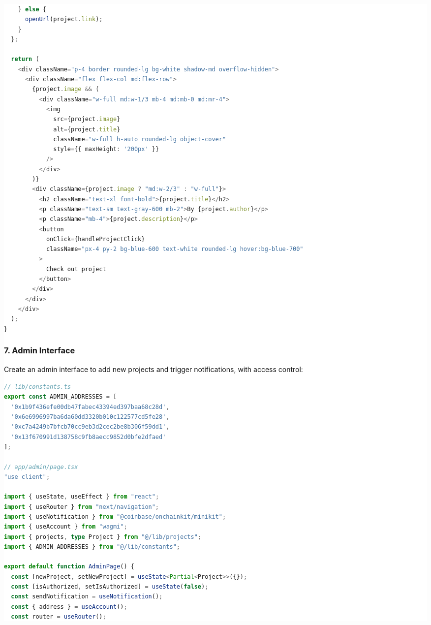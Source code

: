 ```typescript
    } else {
      openUrl(project.link);
    }
  };
  
  return (
    <div className="p-4 border rounded-lg bg-white shadow-md overflow-hidden">
      <div className="flex flex-col md:flex-row">
        {project.image && (
          <div className="w-full md:w-1/3 mb-4 md:mb-0 md:mr-4">
            <img 
              src={project.image} 
              alt={project.title}
              className="w-full h-auto rounded-lg object-cover"
              style={{ maxHeight: '200px' }}
            />
          </div>
        )}
        <div className={project.image ? "md:w-2/3" : "w-full"}>
          <h2 className="text-xl font-bold">{project.title}</h2>
          <p className="text-sm text-gray-600 mb-2">By {project.author}</p>
          <p className="mb-4">{project.description}</p>
          <button 
            onClick={handleProjectClick}
            className="px-4 py-2 bg-blue-600 text-white rounded-lg hover:bg-blue-700"
          >
            Check out project
          </button>
        </div>
      </div>
    </div>
  );
}
```

### 7. Admin Interface

Create an admin interface to add new projects and trigger notifications, with access control:

```typescript
// lib/constants.ts
export const ADMIN_ADDRESSES = [
  '0x1b9f436efe00db47fabec43394ed397baa68c28d',
  '0x6e6996997ba6da60dd3320b010c122577cd5fe28',
  '0xc7a4249b7bfcb70cc9eb3d2cec2be8b306f59dd1',
  '0x13f670991d138758c9fb8aecc9852d0bfe2dfaed'
];

// app/admin/page.tsx
"use client";

import { useState, useEffect } from "react";
import { useRouter } from "next/navigation";
import { useNotification } from "@coinbase/onchainkit/minikit";
import { useAccount } from "wagmi";
import { projects, type Project } from "@/lib/projects";
import { ADMIN_ADDRESSES } from "@/lib/constants";

export default function AdminPage() {
  const [newProject, setNewProject] = useState<Partial<Project>>({});
  const [isAuthorized, setIsAuthorized] = useState(false);
  const sendNotification = useNotification();
  const { address } = useAccount();
  const router = useRouter();
```